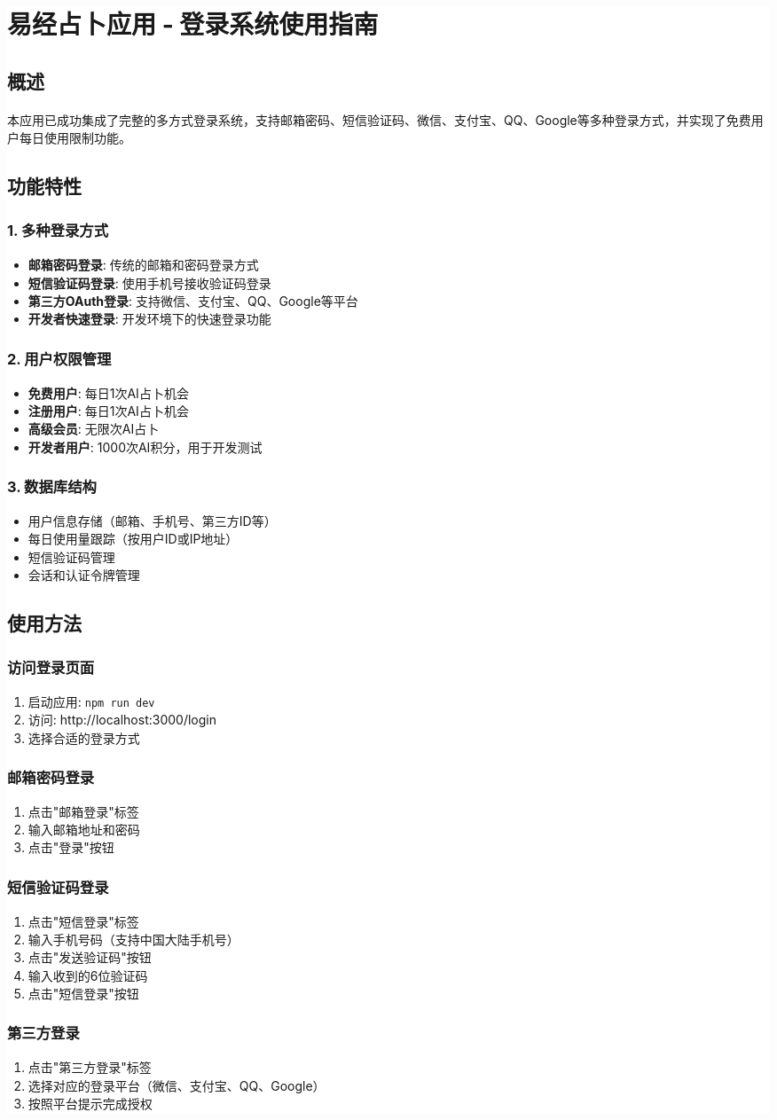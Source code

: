 # 易经占卜应用 - 登录系统使用指南

## 概述

本应用已成功集成了完整的多方式登录系统，支持邮箱密码、短信验证码、微信、支付宝、QQ、Google等多种登录方式，并实现了免费用户每日使用限制功能。

## 功能特性

### 1. 多种登录方式
- **邮箱密码登录**: 传统的邮箱和密码登录方式
- **短信验证码登录**: 使用手机号接收验证码登录
- **第三方OAuth登录**: 支持微信、支付宝、QQ、Google等平台
- **开发者快速登录**: 开发环境下的快速登录功能

### 2. 用户权限管理
- **免费用户**: 每日1次AI占卜机会
- **注册用户**: 每日1次AI占卜机会
- **高级会员**: 无限次AI占卜
- **开发者用户**: 1000次AI积分，用于开发测试

### 3. 数据库结构
- 用户信息存储（邮箱、手机号、第三方ID等）
- 每日使用量跟踪（按用户ID或IP地址）
- 短信验证码管理
- 会话和认证令牌管理

## 使用方法

### 访问登录页面
1. 启动应用: `npm run dev`
2. 访问: http://localhost:3000/login
3. 选择合适的登录方式

### 邮箱密码登录
1. 点击"邮箱登录"标签
2. 输入邮箱地址和密码
3. 点击"登录"按钮

### 短信验证码登录
1. 点击"短信登录"标签
2. 输入手机号码（支持中国大陆手机号）
3. 点击"发送验证码"按钮
4. 输入收到的6位验证码
5. 点击"短信登录"按钮

### 第三方登录
1. 点击"第三方登录"标签
2. 选择对应的登录平台（微信、支付宝、QQ、Google）
3. 按照平台提示完成授权
